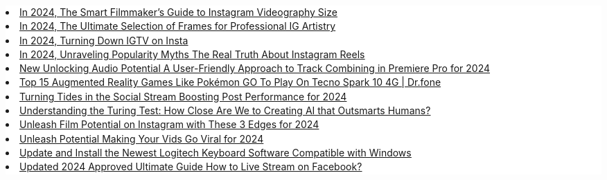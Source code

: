 <li><a href="https://instagram-clips.techidaily.com/in-2024-the-smart-filmmakers-guide-to-instagram-videography-size/"><u>In 2024, The Smart Filmmaker’s Guide to Instagram Videography Size</u></a></li>
<li><a href="https://instagram-clips.techidaily.com/in-2024-the-ultimate-selection-of-frames-for-professional-ig-artistry/"><u>In 2024, The Ultimate Selection of Frames for Professional IG Artistry</u></a></li>
<li><a href="https://instagram-clips.techidaily.com/in-2024-turning-down-igtv-on-insta/"><u>In 2024, Turning Down IGTV on Insta</u></a></li>
<li><a href="https://instagram-clips.techidaily.com/in-2024-unraveling-popularity-myths-the-real-truth-about-instagram-reels/"><u>In 2024, Unraveling Popularity Myths  The Real Truth About Instagram Reels</u></a></li>
<li><a href="https://audio-shaping.techidaily.com/new-unlocking-audio-potential-a-user-friendly-approach-to-track-combining-in-premiere-pro-for-2024/"><u>New Unlocking Audio Potential A User-Friendly Approach to Track Combining in Premiere Pro for 2024</u></a></li>
<li><a href="https://android-pokemon-go.techidaily.com/top-15-augmented-reality-games-like-pokemon-go-to-play-on-tecno-spark-10-4g-drfone-by-drfone-virtual-android/"><u>Top 15 Augmented Reality Games Like Pokémon GO To Play On Tecno Spark 10 4G | Dr.fone</u></a></li>
<li><a href="https://instagram-clips.techidaily.com/turning-tides-in-the-social-stream-boosting-post-performance-for-2024/"><u>Turning Tides in the Social Stream  Boosting Post Performance for 2024</u></a></li>
<li><a href="https://tech-revival.techidaily.com/understanding-the-turing-test-how-close-are-we-to-creating-ai-that-outsmarts-humans/"><u>Understanding the Turing Test: How Close Are We to Creating AI that Outsmarts Humans?</u></a></li>
<li><a href="https://instagram-clips.techidaily.com/unleash-film-potential-on-instagram-with-these-3-edges-for-2024/"><u>Unleash Film Potential on Instagram with These 3 Edges for 2024</u></a></li>
<li><a href="https://instagram-clips.techidaily.com/unleash-potential-making-your-vids-go-viral-for-2024/"><u>Unleash Potential  Making Your Vids Go Viral for 2024</u></a></li>
<li><a href="https://win-dash.techidaily.com/update-and-install-the-newest-logitech-keyboard-software-compatible-with-windows/"><u>Update and Install the Newest Logitech Keyboard Software Compatible with Windows</u></a></li>
<li><a href="https://ai-live-streaming.techidaily.com/updated-2024-approved-ultimate-guide-how-to-live-stream-on-facebook/"><u>Updated 2024 Approved Ultimate Guide How to Live Stream on Facebook?</u></a></li>
</ul></div>

<ins class="adsbygoogle"
      style="display:block"
      data-ad-client="ca-pub-7571918770474297"
      data-ad-slot="8358498916"
      data-ad-format="auto"
      data-full-width-responsive="true"></ins>